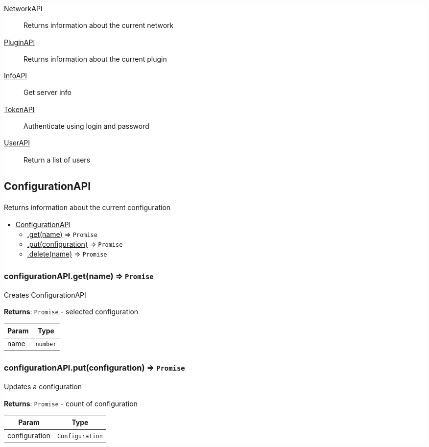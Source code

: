 </dd>
<dt><a href="#NetworkAPI">NetworkAPI</a></dt>
<dd><p>Returns information about the current network</p>
</dd>
<dt><a href="#PluginAPI">PluginAPI</a></dt>
<dd><p>Returns information about the current plugin</p>
</dd>
<dt><a href="#InfoAPI">InfoAPI</a></dt>
<dd><p>Get server info</p>
</dd>
<dt><a href="#TokenAPI">TokenAPI</a></dt>
<dd><p>Authenticate using login and password</p>
</dd>
<dt><a href="#UserAPI">UserAPI</a></dt>
<dd><p>Return a list of users</p>
</dd>
</dl>


<a name="ConfigurationAPI"></a>

## ConfigurationAPI
Returns information about the current configuration


* [ConfigurationAPI](#ConfigurationAPI)
    * [.get(name)](#ConfigurationAPI+get) ⇒ <code>Promise</code>
    * [.put(configuration)](#ConfigurationAPI+put) ⇒ <code>Promise</code>
    * [.delete(name)](#ConfigurationAPI+delete) ⇒ <code>Promise</code>

<a name="ConfigurationAPI+get"></a>

### configurationAPI.get(name) ⇒ <code>Promise</code>
Creates ConfigurationAPI

**Returns**: <code>Promise</code> - selected configuration  

| Param | Type |
| --- | --- |
| name | <code>number</code> | 

<a name="ConfigurationAPI+put"></a>

### configurationAPI.put(configuration) ⇒ <code>Promise</code>
Updates a configuration

**Returns**: <code>Promise</code> - count of configuration  

| Param | Type |
| --- | --- |
| configuration | <code>Configuration</code> | 

<a name="ConfigurationAPI+delete"></a>
